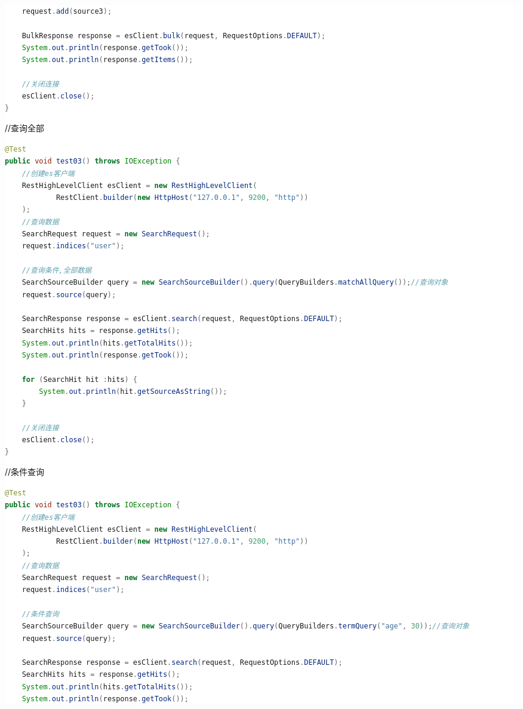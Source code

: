 ```java
    request.add(source3);

    BulkResponse response = esClient.bulk(request, RequestOptions.DEFAULT);
    System.out.println(response.getTook());
    System.out.println(response.getItems());

    //关闭连接
    esClient.close();
}
```

//查询全部

```java
@Test
public void test03() throws IOException {
    //创建es客户端
    RestHighLevelClient esClient = new RestHighLevelClient(
            RestClient.builder(new HttpHost("127.0.0.1", 9200, "http"))
    );
    //查询数据
    SearchRequest request = new SearchRequest();
    request.indices("user");

    //查询条件,全部数据
    SearchSourceBuilder query = new SearchSourceBuilder().query(QueryBuilders.matchAllQuery());//查询对象
    request.source(query);

    SearchResponse response = esClient.search(request, RequestOptions.DEFAULT);
    SearchHits hits = response.getHits();
    System.out.println(hits.getTotalHits());
    System.out.println(response.getTook());

    for (SearchHit hit :hits) {
        System.out.println(hit.getSourceAsString());
    }

    //关闭连接
    esClient.close();
}
```

//条件查询

```java
@Test
public void test03() throws IOException {
    //创建es客户端
    RestHighLevelClient esClient = new RestHighLevelClient(
            RestClient.builder(new HttpHost("127.0.0.1", 9200, "http"))
    );
    //查询数据
    SearchRequest request = new SearchRequest();
    request.indices("user");

    //条件查询
    SearchSourceBuilder query = new SearchSourceBuilder().query(QueryBuilders.termQuery("age", 30));//查询对象
    request.source(query);

    SearchResponse response = esClient.search(request, RequestOptions.DEFAULT);
    SearchHits hits = response.getHits();
    System.out.println(hits.getTotalHits());
    System.out.println(response.getTook());
```